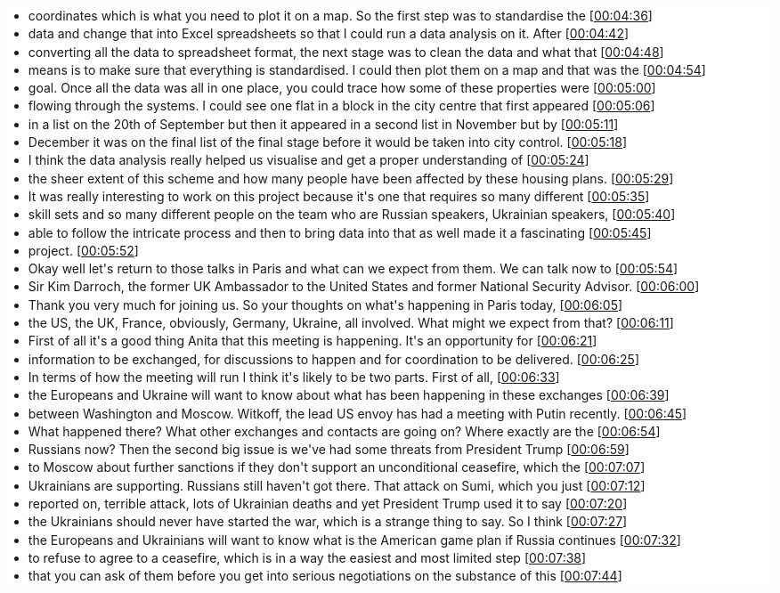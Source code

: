 *  coordinates which is what you need to plot it on a map. So the first step was to standardise the [[00:04:36](https://www.youtube.com/watch?v=96NTSvAeEfg&t=276.4s)]
*  data and change that into Excel spreadsheets so that I could run a data analysis on it. After [[00:04:42](https://www.youtube.com/watch?v=96NTSvAeEfg&t=282.56s)]
*  converting all the data to spreadsheet format, the next stage was to clean the data and what that [[00:04:48](https://www.youtube.com/watch?v=96NTSvAeEfg&t=288.64s)]
*  means is to make sure that everything is standardised. I could then plot them on a map and that was the [[00:04:54](https://www.youtube.com/watch?v=96NTSvAeEfg&t=294.64s)]
*  goal. Once all the data was all in one place, you could trace how some of these properties were [[00:05:00](https://www.youtube.com/watch?v=96NTSvAeEfg&t=300.08s)]
*  flowing through the systems. I could see one flat in a block in the city centre that first appeared [[00:05:06](https://www.youtube.com/watch?v=96NTSvAeEfg&t=306.4s)]
*  in a list on the 20th of September but then it appeared in a second list in November but by [[00:05:11](https://www.youtube.com/watch?v=96NTSvAeEfg&t=311.76s)]
*  December it was on the final list of the final stage before it would be taken into city control. [[00:05:18](https://www.youtube.com/watch?v=96NTSvAeEfg&t=318.24s)]
*  I think the data analysis really helped us visualise and get a proper understanding of [[00:05:24](https://www.youtube.com/watch?v=96NTSvAeEfg&t=324.08s)]
*  the sheer extent of this scheme and how many people have been affected by these housing plans. [[00:05:29](https://www.youtube.com/watch?v=96NTSvAeEfg&t=329.36s)]
*  It was really interesting to work on this project because it's one that requires so many different [[00:05:35](https://www.youtube.com/watch?v=96NTSvAeEfg&t=335.76s)]
*  skill sets and so many different people on the team who are Russian speakers, Ukrainian speakers, [[00:05:40](https://www.youtube.com/watch?v=96NTSvAeEfg&t=340.24s)]
*  able to follow the intricate process and then to bring data into that as well made it a fascinating [[00:05:45](https://www.youtube.com/watch?v=96NTSvAeEfg&t=345.76s)]
*  project. [[00:05:52](https://www.youtube.com/watch?v=96NTSvAeEfg&t=352.32s)]
*  Okay well let's return to those talks in Paris and what can we expect from them. We can talk now to [[00:05:54](https://www.youtube.com/watch?v=96NTSvAeEfg&t=354.71999999999997s)]
*  Sir Kim Darroch, the former UK Ambassador to the United States and former National Security Advisor. [[00:06:00](https://www.youtube.com/watch?v=96NTSvAeEfg&t=360.56s)]
*  Thank you very much for joining us. So your thoughts on what's happening in Paris today, [[00:06:05](https://www.youtube.com/watch?v=96NTSvAeEfg&t=365.52s)]
*  the US, the UK, France, obviously, Germany, Ukraine, all involved. What might we expect from that? [[00:06:11](https://www.youtube.com/watch?v=96NTSvAeEfg&t=371.52s)]
*  First of all it's a good thing Anita that this meeting is happening. It's an opportunity for [[00:06:21](https://www.youtube.com/watch?v=96NTSvAeEfg&t=381.12s)]
*  information to be exchanged, for discussions to happen and for coordination to be delivered. [[00:06:25](https://www.youtube.com/watch?v=96NTSvAeEfg&t=385.84000000000003s)]
*  In terms of how the meeting will run I think it's likely to be two parts. First of all, [[00:06:33](https://www.youtube.com/watch?v=96NTSvAeEfg&t=393.28000000000003s)]
*  the Europeans and Ukraine will want to know about what has been happening in these exchanges [[00:06:39](https://www.youtube.com/watch?v=96NTSvAeEfg&t=399.36s)]
*  between Washington and Moscow. Witkoff, the lead US envoy has had a meeting with Putin recently. [[00:06:45](https://www.youtube.com/watch?v=96NTSvAeEfg&t=405.28s)]
*  What happened there? What other exchanges and contacts are going on? Where exactly are the [[00:06:54](https://www.youtube.com/watch?v=96NTSvAeEfg&t=414.56s)]
*  Russians now? Then the second big issue is we've had some threats from President Trump [[00:06:59](https://www.youtube.com/watch?v=96NTSvAeEfg&t=419.68s)]
*  to Moscow about further sanctions if they don't support an unconditional ceasefire, which the [[00:07:07](https://www.youtube.com/watch?v=96NTSvAeEfg&t=427.68s)]
*  Ukrainians are supporting. Russians still haven't got there. That attack on Sumi, which you just [[00:07:12](https://www.youtube.com/watch?v=96NTSvAeEfg&t=432.56s)]
*  reported on, terrible attack, lots of Ukrainian deaths and yet President Trump used it to say [[00:07:20](https://www.youtube.com/watch?v=96NTSvAeEfg&t=440.72s)]
*  the Ukrainians should never have started the war, which is a strange thing to say. So I think [[00:07:27](https://www.youtube.com/watch?v=96NTSvAeEfg&t=447.92s)]
*  the Europeans and Ukrainians will want to know what is the American game plan if Russia continues [[00:07:32](https://www.youtube.com/watch?v=96NTSvAeEfg&t=452.48s)]
*  to refuse to agree to a ceasefire, which is in a way the easiest and most limited step [[00:07:38](https://www.youtube.com/watch?v=96NTSvAeEfg&t=458.48s)]
*  that you can ask of them before you get into serious negotiations on the substance of this [[00:07:44](https://www.youtube.com/watch?v=96NTSvAeEfg&t=464.88s)]